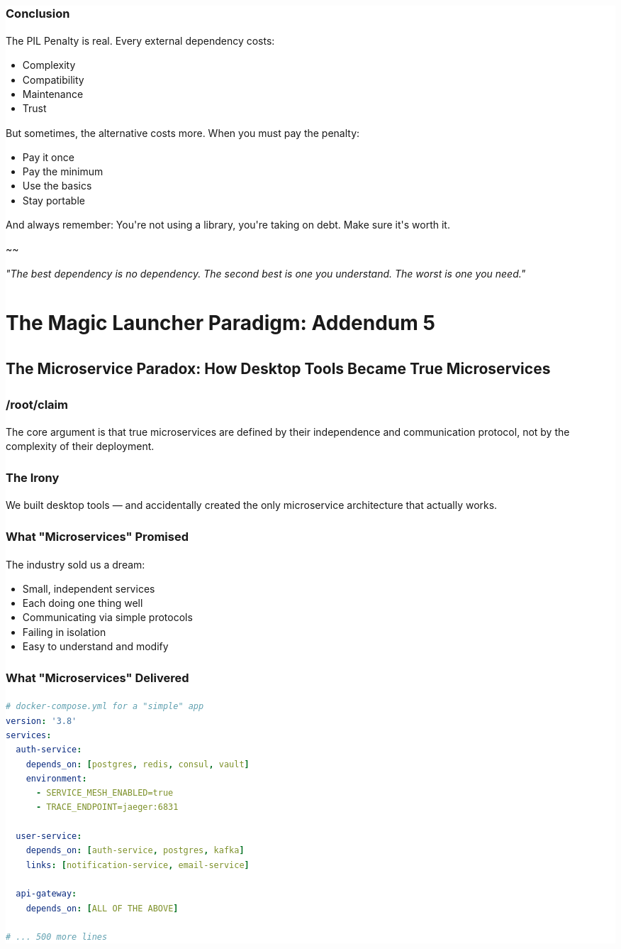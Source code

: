 ### Conclusion

The PIL Penalty is real. Every external dependency costs:
- Complexity
- Compatibility  
- Maintenance
- Trust

But sometimes, the alternative costs more. When you must pay the penalty:
- Pay it once
- Pay the minimum
- Use the basics
- Stay portable

And always remember: You're not using a library, you're taking on debt. Make sure it's worth it.

~~

*"The best dependency is no dependency. The second best is one you understand. The worst is one you need."*

# The Magic Launcher Paradigm: Addendum 5
## The Microservice Paradox: How Desktop Tools Became True Microservices

### /root/claim

The core argument is that true microservices are defined by their independence and communication protocol, not by the complexity of their deployment. 

### The Irony

We built desktop tools — and accidentally created the only microservice architecture that actually works.

### What "Microservices" Promised

The industry sold us a dream:
- Small, independent services
- Each doing one thing well
- Communicating via simple protocols
- Failing in isolation
- Easy to understand and modify

### What "Microservices" Delivered

```yaml
# docker-compose.yml for a "simple" app
version: '3.8'
services:
  auth-service:
    depends_on: [postgres, redis, consul, vault]
    environment:
      - SERVICE_MESH_ENABLED=true
      - TRACE_ENDPOINT=jaeger:6831
      
  user-service:
    depends_on: [auth-service, postgres, kafka]
    links: [notification-service, email-service]
    
  api-gateway:
    depends_on: [ALL OF THE ABOVE]
    
# ... 500 more lines
```